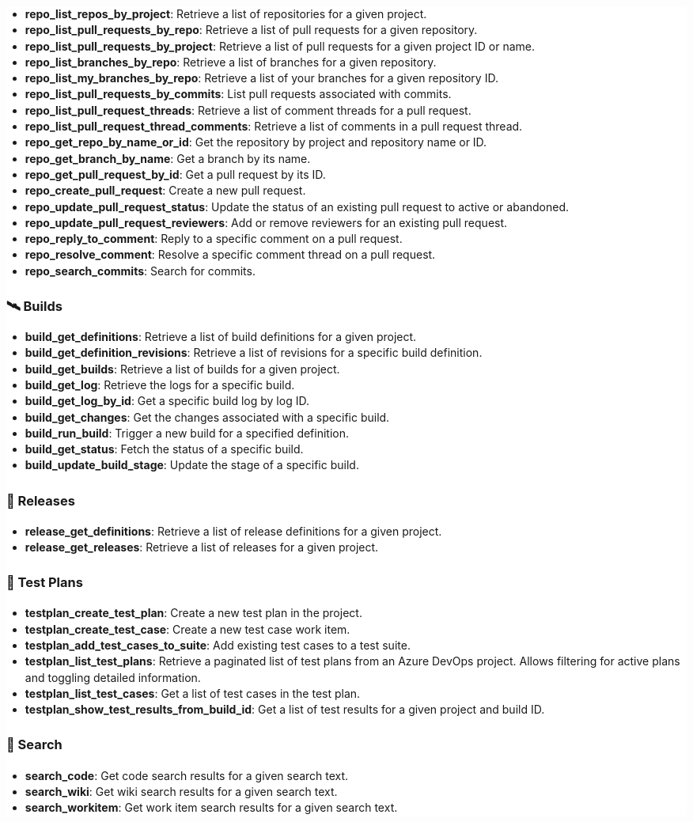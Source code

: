 - **repo_list_repos_by_project**: Retrieve a list of repositories for a given project.
- **repo_list_pull_requests_by_repo**: Retrieve a list of pull requests for a given repository.
- **repo_list_pull_requests_by_project**: Retrieve a list of pull requests for a given project ID or name.
- **repo_list_branches_by_repo**: Retrieve a list of branches for a given repository.
- **repo_list_my_branches_by_repo**: Retrieve a list of your branches for a given repository ID.
- **repo_list_pull_requests_by_commits**: List pull requests associated with commits.
- **repo_list_pull_request_threads**: Retrieve a list of comment threads for a pull request.
- **repo_list_pull_request_thread_comments**: Retrieve a list of comments in a pull request thread.
- **repo_get_repo_by_name_or_id**: Get the repository by project and repository name or ID.
- **repo_get_branch_by_name**: Get a branch by its name.
- **repo_get_pull_request_by_id**: Get a pull request by its ID.
- **repo_create_pull_request**: Create a new pull request.
- **repo_update_pull_request_status**: Update the status of an existing pull request to active or abandoned.
- **repo_update_pull_request_reviewers**: Add or remove reviewers for an existing pull request.
- **repo_reply_to_comment**: Reply to a specific comment on a pull request.
- **repo_resolve_comment**: Resolve a specific comment thread on a pull request.
- **repo_search_commits**: Search for commits.

### 🛰️ Builds

- **build_get_definitions**: Retrieve a list of build definitions for a given project.
- **build_get_definition_revisions**: Retrieve a list of revisions for a specific build definition.
- **build_get_builds**: Retrieve a list of builds for a given project.
- **build_get_log**: Retrieve the logs for a specific build.
- **build_get_log_by_id**: Get a specific build log by log ID.
- **build_get_changes**: Get the changes associated with a specific build.
- **build_run_build**: Trigger a new build for a specified definition.
- **build_get_status**: Fetch the status of a specific build.
- **build_update_build_stage**: Update the stage of a specific build.

### 🚀 Releases

- **release_get_definitions**: Retrieve a list of release definitions for a given project.
- **release_get_releases**: Retrieve a list of releases for a given project.

### 🧪 Test Plans

- **testplan_create_test_plan**: Create a new test plan in the project.
- **testplan_create_test_case**: Create a new test case work item.
- **testplan_add_test_cases_to_suite**: Add existing test cases to a test suite.
- **testplan_list_test_plans**: Retrieve a paginated list of test plans from an Azure DevOps project. Allows filtering for active plans and toggling detailed information.
- **testplan_list_test_cases**: Get a list of test cases in the test plan.
- **testplan_show_test_results_from_build_id**: Get a list of test results for a given project and build ID.

### 🔎 Search

- **search_code**: Get code search results for a given search text.
- **search_wiki**: Get wiki search results for a given search text.
- **search_workitem**: Get work item search results for a given search text.
